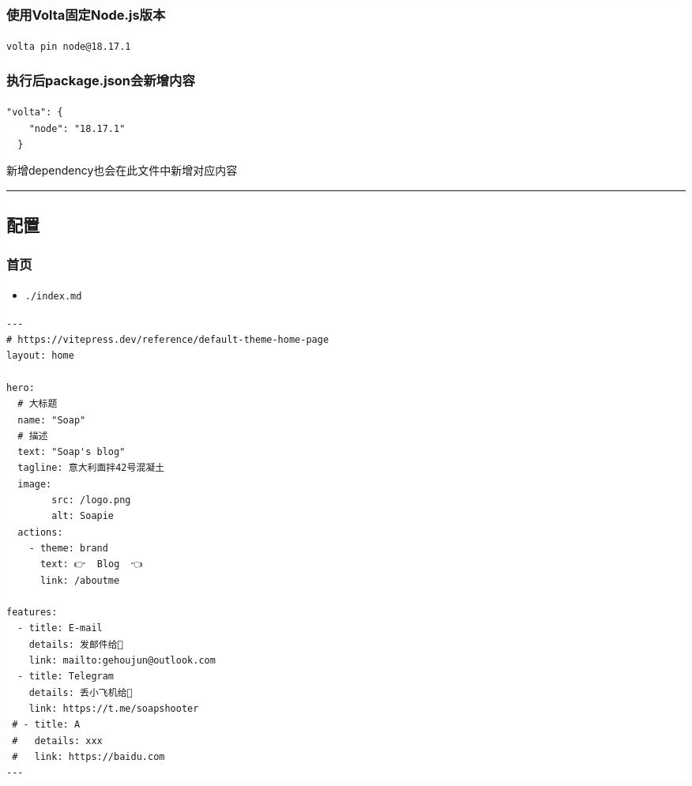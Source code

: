 ### 使用Volta固定Node.js版本
```
volta pin node@18.17.1
```

### 执行后package.json会新增内容
```
"volta": {
    "node": "18.17.1"
  }
```

新增dependency也会在此文件中新增对应内容

---

## 配置

### 首页

- `./index.md`
```
---
# https://vitepress.dev/reference/default-theme-home-page
layout: home

hero:
  # 大标题
  name: "Soap"
  # 描述
  text: "Soap's blog"
  tagline: 意大利面拌42号混凝土
  image:
        src: /logo.png
        alt: Soapie
  actions:
    - theme: brand
      text: 👉  Blog  👈
      link: /aboutme
  
features:
  - title: E-mail
    details: 发邮件给👴
    link: mailto:gehoujun@outlook.com
  - title: Telegram
    details: 丢小飞机给👴
    link: https://t.me/soapshooter
 # - title: A
 #   details: xxx
 #   link: https://baidu.com
---
```
